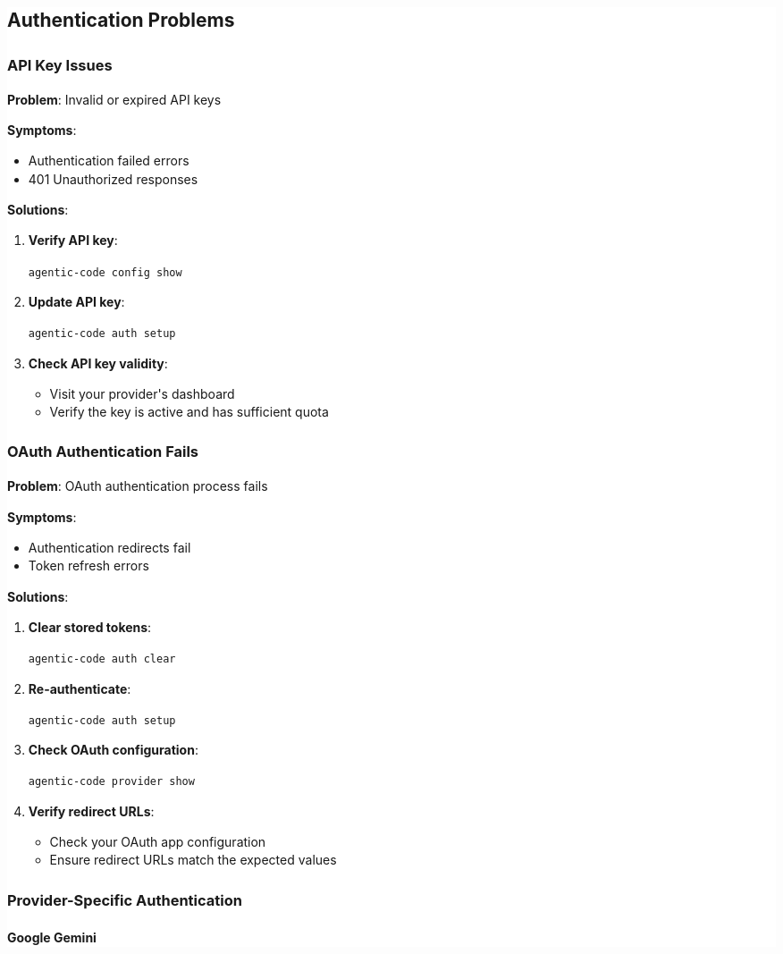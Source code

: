 ## Authentication Problems

### API Key Issues

**Problem**: Invalid or expired API keys

**Symptoms**:
- Authentication failed errors
- 401 Unauthorized responses

**Solutions**:
1. **Verify API key**:
   ```bash
   agentic-code config show
   ```

2. **Update API key**:
   ```bash
   agentic-code auth setup
   ```

3. **Check API key validity**:
   - Visit your provider's dashboard
   - Verify the key is active and has sufficient quota

### OAuth Authentication Fails

**Problem**: OAuth authentication process fails

**Symptoms**:
- Authentication redirects fail
- Token refresh errors

**Solutions**:
1. **Clear stored tokens**:
   ```bash
   agentic-code auth clear
   ```

2. **Re-authenticate**:
   ```bash
   agentic-code auth setup
   ```

3. **Check OAuth configuration**:
   ```bash
   agentic-code provider show
   ```

4. **Verify redirect URLs**:
   - Check your OAuth app configuration
   - Ensure redirect URLs match the expected values

### Provider-Specific Authentication

#### Google Gemini
